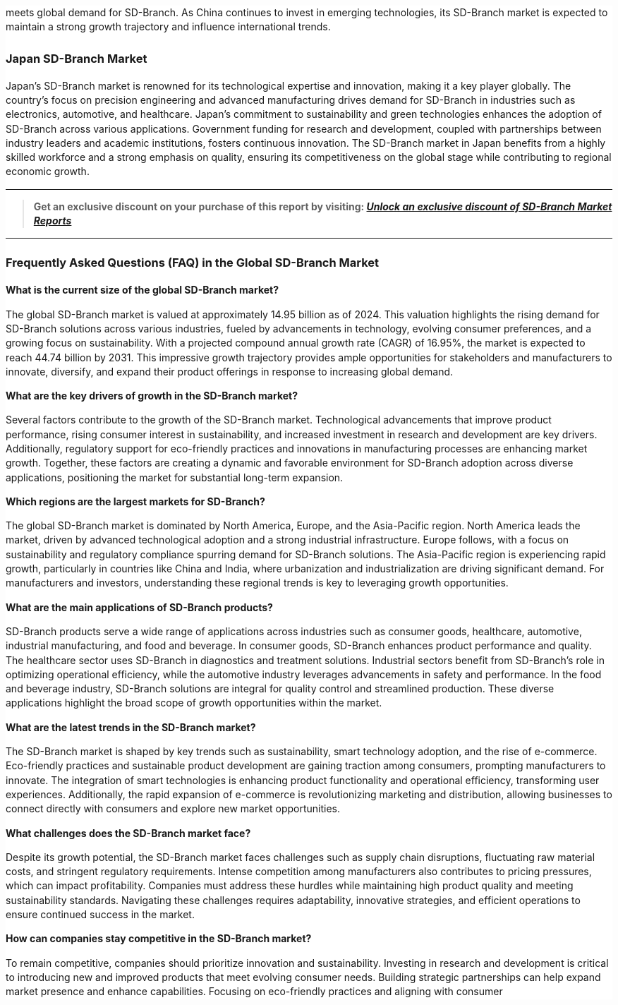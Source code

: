 meets global demand for SD-Branch. As China continues to invest in emerging technologies, its SD-Branch market is expected to maintain a strong growth trajectory and influence international trends.</p><h3>Japan SD-Branch Market</h3><p>Japan&rsquo;s SD-Branch market is renowned for its technological expertise and innovation, making it a key player globally. The country&rsquo;s focus on precision engineering and advanced manufacturing drives demand for SD-Branch in industries such as electronics, automotive, and healthcare. Japan&rsquo;s commitment to sustainability and green technologies enhances the adoption of SD-Branch across various applications. Government funding for research and development, coupled with partnerships between industry leaders and academic institutions, fosters continuous innovation. The SD-Branch market in Japan benefits from a highly skilled workforce and a strong emphasis on quality, ensuring its competitiveness on the global stage while contributing to regional economic growth.</p><hr /><blockquote><p><strong>Get an exclusive discount on your purchase of this report by visiting: <em><a href="://marketresearchpulse.com/ask-for-discount/89305?utm_source=Github&amp;utm_medium=029">Unlock an exclusive discount of SD-Branch Market Reports</a></em>&nbsp;</strong></p></blockquote><hr /><h3>Frequently Asked Questions (FAQ) in the Global SD-Branch Market</h3><p><strong>What is the current size of the global SD-Branch market?</strong></p><p>The global SD-Branch market is valued at approximately 14.95 billion as of 2024. This valuation highlights the rising demand for SD-Branch solutions across various industries, fueled by advancements in technology, evolving consumer preferences, and a growing focus on sustainability. With a projected compound annual growth rate (CAGR) of 16.95%, the market is expected to reach 44.74 billion by 2031. This impressive growth trajectory provides ample opportunities for stakeholders and manufacturers to innovate, diversify, and expand their product offerings in response to increasing global demand.</p><p><strong>What are the key drivers of growth in the SD-Branch market?</strong></p><p>Several factors contribute to the growth of the SD-Branch market. Technological advancements that improve product performance, rising consumer interest in sustainability, and increased investment in research and development are key drivers. Additionally, regulatory support for eco-friendly practices and innovations in manufacturing processes are enhancing market growth. Together, these factors are creating a dynamic and favorable environment for SD-Branch adoption across diverse applications, positioning the market for substantial long-term expansion.</p><p><strong>Which regions are the largest markets for SD-Branch?</strong></p><p>The global SD-Branch market is dominated by North America, Europe, and the Asia-Pacific region. North America leads the market, driven by advanced technological adoption and a strong industrial infrastructure. Europe follows, with a focus on sustainability and regulatory compliance spurring demand for SD-Branch solutions. The Asia-Pacific region is experiencing rapid growth, particularly in countries like China and India, where urbanization and industrialization are driving significant demand. For manufacturers and investors, understanding these regional trends is key to leveraging growth opportunities.</p><p><strong>What are the main applications of SD-Branch products?</strong></p><p>SD-Branch products serve a wide range of applications across industries such as consumer goods, healthcare, automotive, industrial manufacturing, and food and beverage. In consumer goods, SD-Branch enhances product performance and quality. The healthcare sector uses SD-Branch in diagnostics and treatment solutions. Industrial sectors benefit from SD-Branch&rsquo;s role in optimizing operational efficiency, while the automotive industry leverages advancements in safety and performance. In the food and beverage industry, SD-Branch solutions are integral for quality control and streamlined production. These diverse applications highlight the broad scope of growth opportunities within the market.</p><p><strong>What are the latest trends in the SD-Branch market?</strong></p><p>The SD-Branch market is shaped by key trends such as sustainability, smart technology adoption, and the rise of e-commerce. Eco-friendly practices and sustainable product development are gaining traction among consumers, prompting manufacturers to innovate. The integration of smart technologies is enhancing product functionality and operational efficiency, transforming user experiences. Additionally, the rapid expansion of e-commerce is revolutionizing marketing and distribution, allowing businesses to connect directly with consumers and explore new market opportunities.</p><p><strong>What challenges does the SD-Branch market face?</strong></p><p>Despite its growth potential, the SD-Branch market faces challenges such as supply chain disruptions, fluctuating raw material costs, and stringent regulatory requirements. Intense competition among manufacturers also contributes to pricing pressures, which can impact profitability. Companies must address these hurdles while maintaining high product quality and meeting sustainability standards. Navigating these challenges requires adaptability, innovative strategies, and efficient operations to ensure continued success in the market.</p><p><strong>How can companies stay competitive in the SD-Branch market?</strong></p><p>To remain competitive, companies should prioritize innovation and sustainability. Investing in research and development is critical to introducing new and improved products that meet evolving consumer needs. Building strategic partnerships can help expand market presence and enhance capabilities. Focusing on eco-friendly practices and aligning with consumer